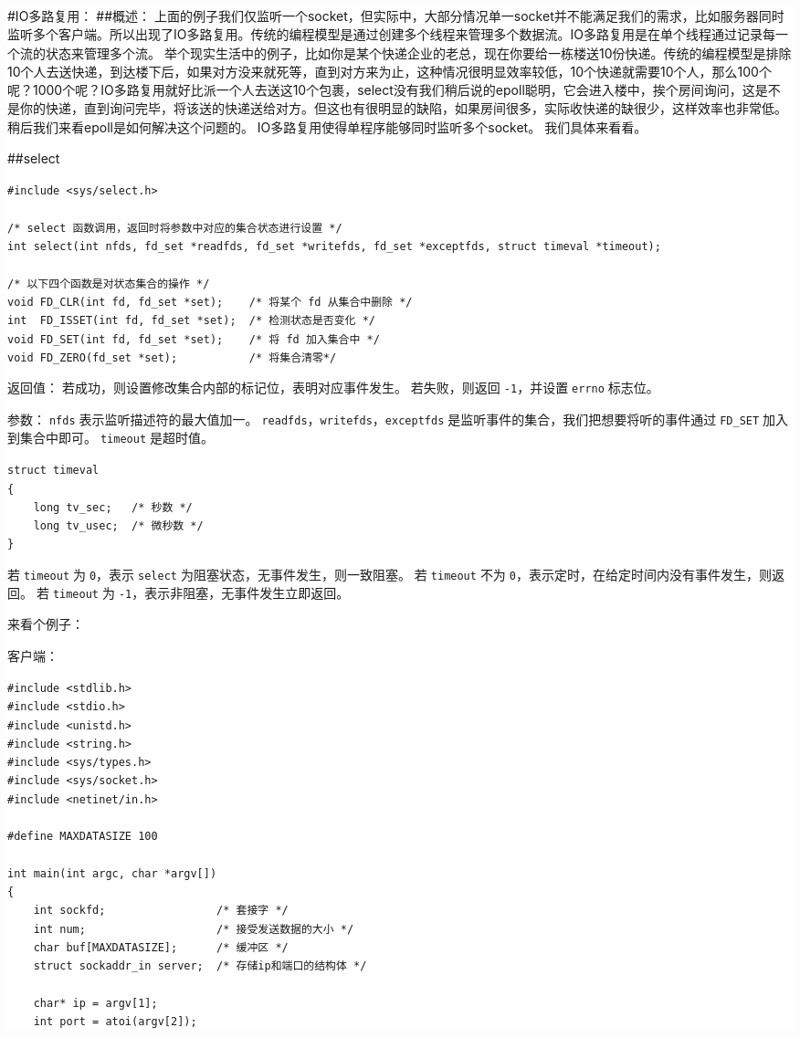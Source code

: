 #IO多路复用：
##概述：
		上面的例子我们仅监听一个socket，但实际中，大部分情况单一socket并不能满足我们的需求，比如服务器同时监听多个客户端。所以出现了IO多路复用。传统的编程模型是通过创建多个线程来管理多个数据流。IO多路复用是在单个线程通过记录每一个流的状态来管理多个流。
		举个现实生活中的例子，比如你是某个快递企业的老总，现在你要给一栋楼送10份快递。传统的编程模型是排除10个人去送快递，到达楼下后，如果对方没来就死等，直到对方来为止，这种情况很明显效率较低，10个快递就需要10个人，那么100个呢？1000个呢？IO多路复用就好比派一个人去送这10个包裹，select没有我们稍后说的epoll聪明，它会进入楼中，挨个房间询问，这是不是你的快递，直到询问完毕，将该送的快递送给对方。但这也有很明显的缺陷，如果房间很多，实际收快递的缺很少，这样效率也非常低。稍后我们来看epoll是如何解决这个问题的。
		IO多路复用使得单程序能够同时监听多个socket。
		我们具体来看看。
		
##select
```
#include <sys/select.h>

/* select 函数调用，返回时将参数中对应的集合状态进行设置 */
int select(int nfds, fd_set *readfds, fd_set *writefds, fd_set *exceptfds, struct timeval *timeout);

/* 以下四个函数是对状态集合的操作 */
void FD_CLR(int fd, fd_set *set);    /* 将某个 fd 从集合中删除 */
int  FD_ISSET(int fd, fd_set *set);  /* 检测状态是否变化 */
void FD_SET(int fd, fd_set *set);    /* 将 fd 加入集合中 */
void FD_ZERO(fd_set *set);           /* 将集合清零*/
```
返回值：
若成功，则设置修改集合内部的标记位，表明对应事件发生。
若失败，则返回 `-1`，并设置 `errno` 标志位。

参数：
`nfds` 表示监听描述符的最大值加一。
`readfds`，`writefds`，`exceptfds` 是监听事件的集合，我们把想要将听的事件通过 `FD_SET` 加入到集合中即可。
`timeout` 是超时值。
```
struct timeval
{
	long tv_sec;   /* 秒数 */
	long tv_usec;  /* 微秒数 */
}
```
若 `timeout` 为 `0`，表示 `select` 为阻塞状态，无事件发生，则一致阻塞。
若 `timeout` 不为 `0`，表示定时，在给定时间内没有事件发生，则返回。
若 `timeout` 为 `-1`，表示非阻塞，无事件发生立即返回。

来看个例子：

客户端：
```
#include <stdlib.h>
#include <stdio.h>
#include <unistd.h>
#include <string.h>
#include <sys/types.h>
#include <sys/socket.h>
#include <netinet/in.h>

#define MAXDATASIZE 100

int main(int argc, char *argv[])
{
    int sockfd;                 /* 套接字 */
    int num;                    /* 接受发送数据的大小 */
    char buf[MAXDATASIZE];      /* 缓冲区 */
    struct sockaddr_in server;  /* 存储ip和端口的结构体 */
    
    char* ip = argv[1];
    int port = atoi(argv[2]);
```